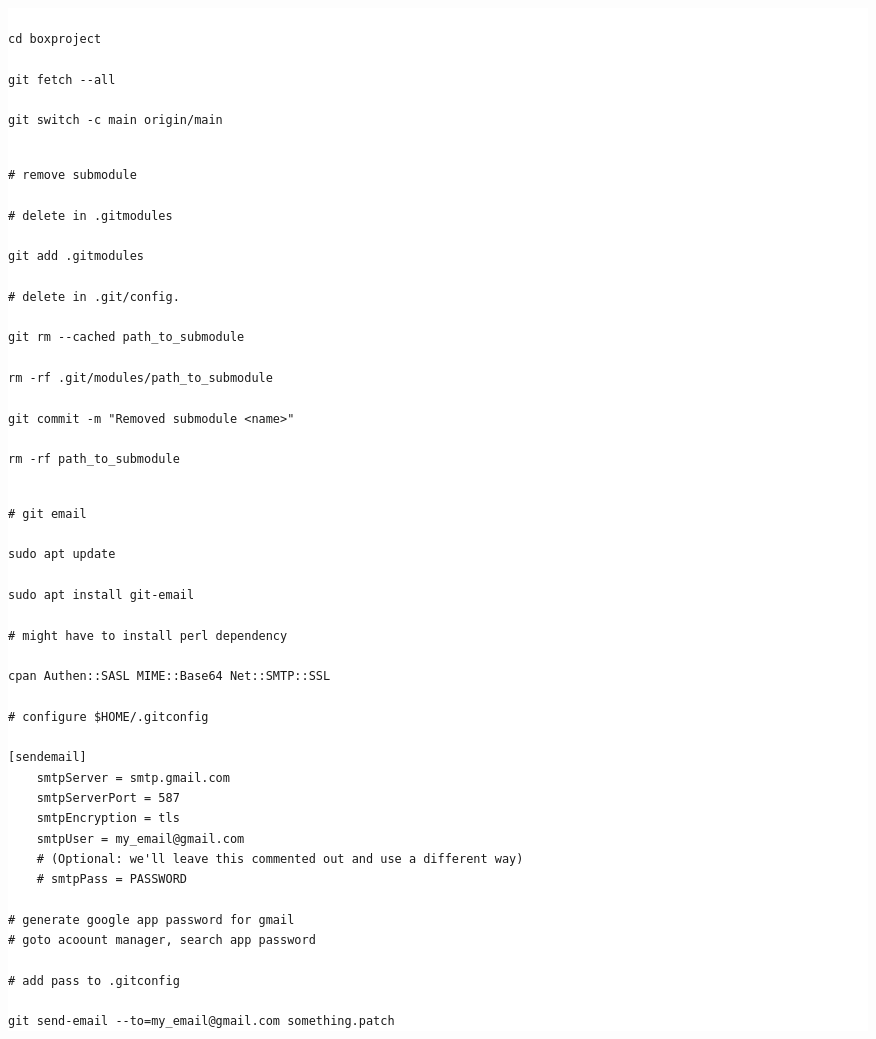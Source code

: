 ```shell

cd boxproject

git fetch --all

git switch -c main origin/main

```

```shell

# remove submodule

# delete in .gitmodules 

git add .gitmodules

# delete in .git/config.

git rm --cached path_to_submodule 

rm -rf .git/modules/path_to_submodule

git commit -m "Removed submodule <name>"

rm -rf path_to_submodule

```


```shell

# git email

sudo apt update

sudo apt install git-email

# might have to install perl dependency

cpan Authen::SASL MIME::Base64 Net::SMTP::SSL

# configure $HOME/.gitconfig

[sendemail]
    smtpServer = smtp.gmail.com
    smtpServerPort = 587
    smtpEncryption = tls
    smtpUser = my_email@gmail.com
    # (Optional: we'll leave this commented out and use a different way)
    # smtpPass = PASSWORD

# generate google app password for gmail
# goto acoount manager, search app password

# add pass to .gitconfig

git send-email --to=my_email@gmail.com something.patch

```
 
